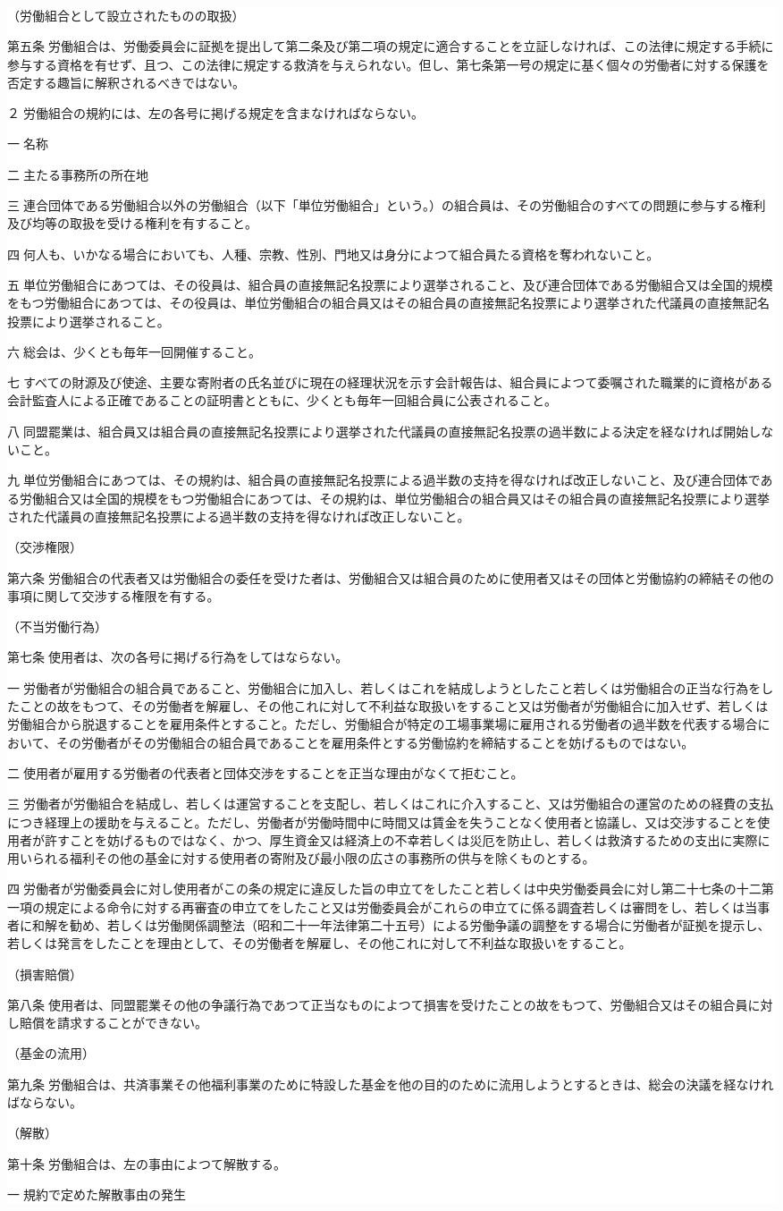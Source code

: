 （労働組合として設立されたものの取扱）

第五条 労働組合は、労働委員会に証拠を提出して第二条及び第二項の規定に適合することを立証しなければ、この法律に規定する手続に参与する資格を有せず、且つ、この法律に規定する救済を与えられない。但し、第七条第一号の規定に基く個々の労働者に対する保護を否定する趣旨に解釈されるべきではない。

２ 労働組合の規約には、左の各号に掲げる規定を含まなければならない。

一 名称

二 主たる事務所の所在地

三 連合団体である労働組合以外の労働組合（以下「単位労働組合」という。）の組合員は、その労働組合のすべての問題に参与する権利及び均等の取扱を受ける権利を有すること。

四 何人も、いかなる場合においても、人種、宗教、性別、門地又は身分によつて組合員たる資格を奪われないこと。

五 単位労働組合にあつては、その役員は、組合員の直接無記名投票により選挙されること、及び連合団体である労働組合又は全国的規模をもつ労働組合にあつては、その役員は、単位労働組合の組合員又はその組合員の直接無記名投票により選挙された代議員の直接無記名投票により選挙されること。

六 総会は、少くとも毎年一回開催すること。

七 すべての財源及び使途、主要な寄附者の氏名並びに現在の経理状況を示す会計報告は、組合員によつて委嘱された職業的に資格がある会計監査人による正確であることの証明書とともに、少くとも毎年一回組合員に公表されること。

八 同盟罷業は、組合員又は組合員の直接無記名投票により選挙された代議員の直接無記名投票の過半数による決定を経なければ開始しないこと。

九 単位労働組合にあつては、その規約は、組合員の直接無記名投票による過半数の支持を得なければ改正しないこと、及び連合団体である労働組合又は全国的規模をもつ労働組合にあつては、その規約は、単位労働組合の組合員又はその組合員の直接無記名投票により選挙された代議員の直接無記名投票による過半数の支持を得なければ改正しないこと。

（交渉権限）

第六条 労働組合の代表者又は労働組合の委任を受けた者は、労働組合又は組合員のために使用者又はその団体と労働協約の締結その他の事項に関して交渉する権限を有する。

（不当労働行為）

第七条 使用者は、次の各号に掲げる行為をしてはならない。

一 労働者が労働組合の組合員であること、労働組合に加入し、若しくはこれを結成しようとしたこと若しくは労働組合の正当な行為をしたことの故をもつて、その労働者を解雇し、その他これに対して不利益な取扱いをすること又は労働者が労働組合に加入せず、若しくは労働組合から脱退することを雇用条件とすること。ただし、労働組合が特定の工場事業場に雇用される労働者の過半数を代表する場合において、その労働者がその労働組合の組合員であることを雇用条件とする労働協約を締結することを妨げるものではない。

二 使用者が雇用する労働者の代表者と団体交渉をすることを正当な理由がなくて拒むこと。

三 労働者が労働組合を結成し、若しくは運営することを支配し、若しくはこれに介入すること、又は労働組合の運営のための経費の支払につき経理上の援助を与えること。ただし、労働者が労働時間中に時間又は賃金を失うことなく使用者と協議し、又は交渉することを使用者が許すことを妨げるものではなく、かつ、厚生資金又は経済上の不幸若しくは災厄を防止し、若しくは救済するための支出に実際に用いられる福利その他の基金に対する使用者の寄附及び最小限の広さの事務所の供与を除くものとする。

四 労働者が労働委員会に対し使用者がこの条の規定に違反した旨の申立てをしたこと若しくは中央労働委員会に対し第二十七条の十二第一項の規定による命令に対する再審査の申立てをしたこと又は労働委員会がこれらの申立てに係る調査若しくは審問をし、若しくは当事者に和解を勧め、若しくは労働関係調整法（昭和二十一年法律第二十五号）による労働争議の調整をする場合に労働者が証拠を提示し、若しくは発言をしたことを理由として、その労働者を解雇し、その他これに対して不利益な取扱いをすること。

（損害賠償）

第八条 使用者は、同盟罷業その他の争議行為であつて正当なものによつて損害を受けたことの故をもつて、労働組合又はその組合員に対し賠償を請求することができない。

（基金の流用）

第九条 労働組合は、共済事業その他福利事業のために特設した基金を他の目的のために流用しようとするときは、総会の決議を経なければならない。

（解散）

第十条 労働組合は、左の事由によつて解散する。

一 規約で定めた解散事由の発生
